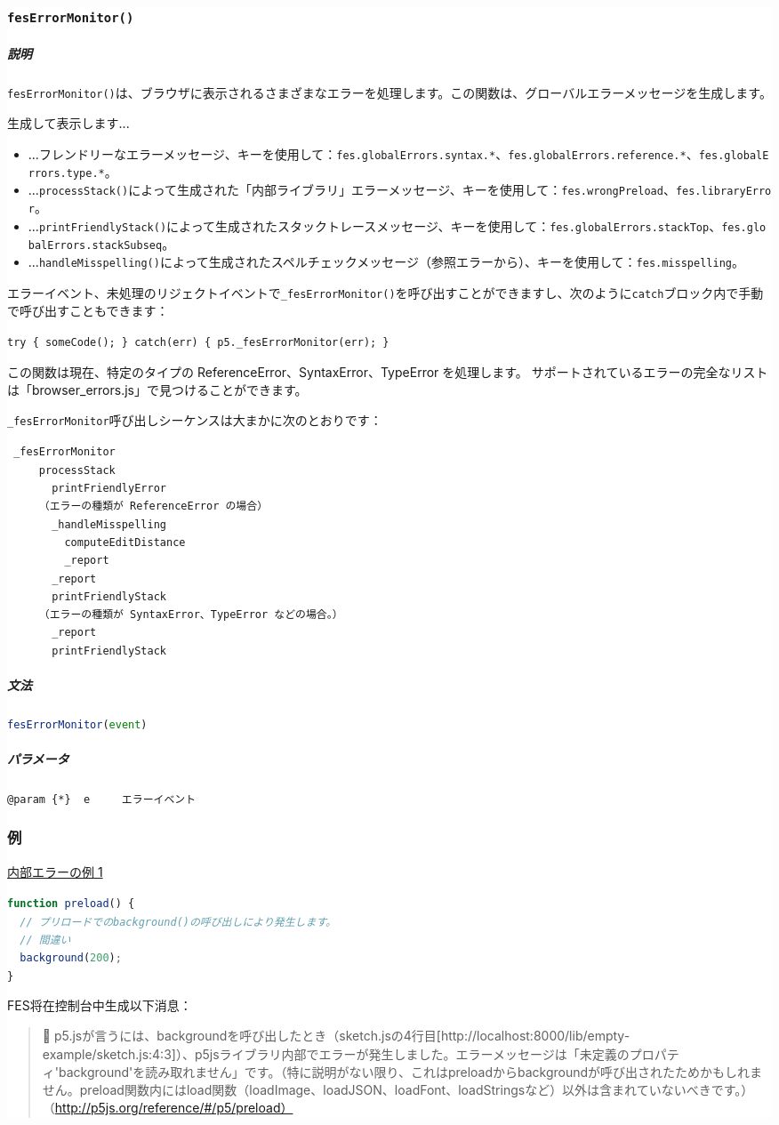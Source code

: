 ### `fesErrorMonitor()`
##### 説明
`fesErrorMonitor()`は、ブラウザに表示されるさまざまなエラーを処理します。この関数は、グローバルエラーメッセージを生成します。

生成して表示します...
* ...フレンドリーなエラーメッセージ、キーを使用して：`fes.globalErrors.syntax.*`、`fes.globalErrors.reference.*`、`fes.globalErrors.type.*`。
* ...`processStack()`によって生成された「内部ライブラリ」エラーメッセージ、キーを使用して：`fes.wrongPreload`、`fes.libraryError`。
* ...`printFriendlyStack()`によって生成されたスタックトレースメッセージ、キーを使用して：`fes.globalErrors.stackTop`、`fes.globalErrors.stackSubseq`。
* ...`handleMisspelling()`によって生成されたスペルチェックメッセージ（参照エラーから）、キーを使用して：`fes.misspelling`。

エラーイベント、未処理のリジェクトイベントで`_fesErrorMonitor()`を呼び出すことができますし、次のように`catch`ブロック内で手動で呼び出すこともできます：
```
try { someCode(); } catch(err) { p5._fesErrorMonitor(err); }
```

この関数は現在、特定のタイプの ReferenceError、SyntaxError、TypeError を処理します。 サポートされているエラーの完全なリストは「browser_errors.js」で見つけることができます。

`_fesErrorMonitor`呼び出しシーケンスは大まかに次のとおりです：
```
 _fesErrorMonitor
     processStack
       printFriendlyError
     （エラーの種類が ReferenceError の場合）
       _handleMisspelling
         computeEditDistance
         _report
       _report
       printFriendlyStack
     （エラーの種類が SyntaxError、TypeError などの場合。）
       _report
       printFriendlyStack
```
##### 文法
````JavaScript
fesErrorMonitor(event)
````
##### パラメータ
```
@param {*}  e     エラーイベント
```
### 例
<ins>内部エラーの例 1</ins>
```JavaScript
function preload() {
  // プリロードでのbackground()の呼び出しにより発生します。
  // 間違い
  background(200);
}
```
FES将在控制台中生成以下消息：
> 🌸 p5.jsが言うには、backgroundを呼び出したとき（sketch.jsの4行目[http://localhost:8000/lib/empty-example/sketch.js:4:3]）、p5jsライブラリ内部でエラーが発生しました。エラーメッセージは「未定義のプロパティ'background'を読み取れません」です。（特に説明がない限り、これはpreloadからbackgroundが呼び出されたためかもしれません。preload関数内にはload関数（loadImage、loadJSON、loadFont、loadStringsなど）以外は含まれていないべきです。）（http://p5js.org/reference/#/p5/preload）


[p5.jsリファレンスドキュメント]: https://p5js.org/reference/